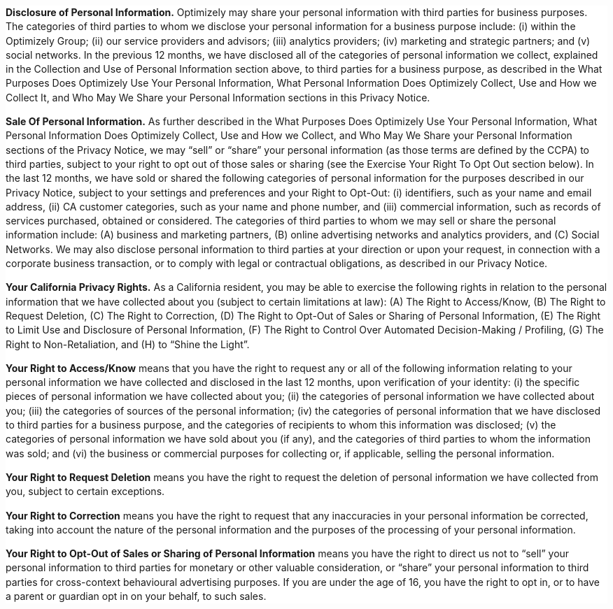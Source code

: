 **Disclosure of Personal Information.** Optimizely may share your personal information with third parties for business purposes. The categories of third parties to whom we disclose your personal information for a business purpose include: (i) within the Optimizely Group; (ii) our service providers and advisors; (iii) analytics providers; (iv) marketing and strategic partners; and (v) social networks. In the previous 12 months, we have disclosed all of the categories of personal information we collect, explained in the Collection and Use of Personal Information section above, to third parties for a business purpose, as described in the What Purposes Does Optimizely Use Your Personal Information, What Personal Information Does Optimizely Collect, Use and How we Collect It, and Who May We Share your Personal Information sections in this Privacy Notice.

**Sale Of Personal Information.** As further described in the What Purposes Does Optimizely Use Your Personal Information, What Personal Information Does Optimizely Collect, Use and How we Collect, and Who May We Share your Personal Information sections of the Privacy Notice, we may “sell” or “share” your personal information (as those terms are defined by the CCPA) to third parties, subject to your right to opt out of those sales or sharing (see the Exercise Your Right To Opt Out section below). In the last 12 months, we have sold or shared the following categories of personal information for the purposes described in our Privacy Notice, subject to your settings and preferences and your Right to Opt-Out: (i) identifiers, such as your name and email address, (ii) CA customer categories, such as your name and phone number, and (iii) commercial information, such as records of services purchased, obtained or considered. The categories of third parties to whom we may sell or share the personal information include: (A) business and marketing partners, (B) online advertising networks and analytics providers, and (C) Social Networks. We may also disclose personal information to third parties at your direction or upon your request, in connection with a corporate business transaction, or to comply with legal or contractual obligations, as described in our Privacy Notice.

**Your California Privacy Rights.** As a California resident, you may be able to exercise the following rights in relation to the personal information that we have collected about you (subject to certain limitations at law): (A) The Right to Access/Know, (B) The Right to Request Deletion, (C) The Right to Correction, (D) The Right to Opt-Out of Sales or Sharing of Personal Information, (E) The Right to Limit Use and Disclosure of Personal Information, (F) The Right to Control Over Automated Decision-Making / Profiling, (G) The Right to Non-Retaliation, and (H) to “Shine the Light”.

**Your Right to Access/Know** means that you have the right to request any or all of the following information relating to your personal information we have collected and disclosed in the last 12 months, upon verification of your identity: (i) the specific pieces of personal information we have collected about you; (ii) the categories of personal information we have collected about you; (iii) the categories of sources of the personal information; (iv) the categories of personal information that we have disclosed to third parties for a business purpose, and the categories of recipients to whom this information was disclosed; (v) the categories of personal information we have sold about you (if any), and the categories of third parties to whom the information was sold; and (vi) the business or commercial purposes for collecting or, if applicable, selling the personal information.

**Your Right to Request Deletion** means you have the right to request the deletion of personal information we have collected from you, subject to certain exceptions.

**Your Right to Correction** means you have the right to request that any inaccuracies in your personal information be corrected, taking into account the nature of the personal information and the purposes of the processing of your personal information.

**Your Right to Opt-Out of Sales or Sharing of Personal Information** means you have the right to direct us not to “sell” your personal information to third parties for monetary or other valuable consideration, or “share” your personal information to third parties for cross-context behavioural advertising purposes. If you are under the age of 16, you have the right to opt in, or to have a parent or guardian opt in on your behalf, to such sales.
